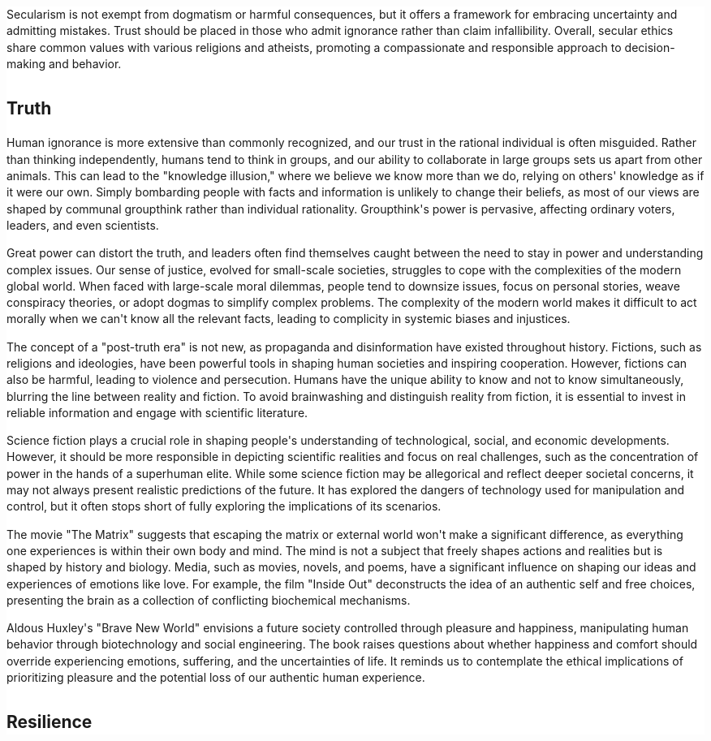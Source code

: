 Secularism is not exempt from dogmatism or harmful consequences, but it offers a framework for embracing uncertainty and admitting mistakes. Trust should be placed in those who admit ignorance rather than claim infallibility. Overall, secular ethics share common values with various religions and atheists, promoting a compassionate and responsible approach to decision-making and behavior.

## Truth

Human ignorance is more extensive than commonly recognized, and our trust in the rational individual is often misguided. Rather than thinking independently, humans tend to think in groups, and our ability to collaborate in large groups sets us apart from other animals. This can lead to the "knowledge illusion," where we believe we know more than we do, relying on others' knowledge as if it were our own. Simply bombarding people with facts and information is unlikely to change their beliefs, as most of our views are shaped by communal groupthink rather than individual rationality. Groupthink's power is pervasive, affecting ordinary voters, leaders, and even scientists.

Great power can distort the truth, and leaders often find themselves caught between the need to stay in power and understanding complex issues. Our sense of justice, evolved for small-scale societies, struggles to cope with the complexities of the modern global world. When faced with large-scale moral dilemmas, people tend to downsize issues, focus on personal stories, weave conspiracy theories, or adopt dogmas to simplify complex problems. The complexity of the modern world makes it difficult to act morally when we can't know all the relevant facts, leading to complicity in systemic biases and injustices.

The concept of a "post-truth era" is not new, as propaganda and disinformation have existed throughout history. Fictions, such as religions and ideologies, have been powerful tools in shaping human societies and inspiring cooperation. However, fictions can also be harmful, leading to violence and persecution. Humans have the unique ability to know and not to know simultaneously, blurring the line between reality and fiction. To avoid brainwashing and distinguish reality from fiction, it is essential to invest in reliable information and engage with scientific literature.

Science fiction plays a crucial role in shaping people's understanding of technological, social, and economic developments. However, it should be more responsible in depicting scientific realities and focus on real challenges, such as the concentration of power in the hands of a superhuman elite. While some science fiction may be allegorical and reflect deeper societal concerns, it may not always present realistic predictions of the future. It has explored the dangers of technology used for manipulation and control, but it often stops short of fully exploring the implications of its scenarios.

The movie "The Matrix" suggests that escaping the matrix or external world won't make a significant difference, as everything one experiences is within their own body and mind. The mind is not a subject that freely shapes actions and realities but is shaped by history and biology. Media, such as movies, novels, and poems, have a significant influence on shaping our ideas and experiences of emotions like love. For example, the film "Inside Out" deconstructs the idea of an authentic self and free choices, presenting the brain as a collection of conflicting biochemical mechanisms.

Aldous Huxley's "Brave New World" envisions a future society controlled through pleasure and happiness, manipulating human behavior through biotechnology and social engineering. The book raises questions about whether happiness and comfort should override experiencing emotions, suffering, and the uncertainties of life. It reminds us to contemplate the ethical implications of prioritizing pleasure and the potential loss of our authentic human experience.

## Resilience
